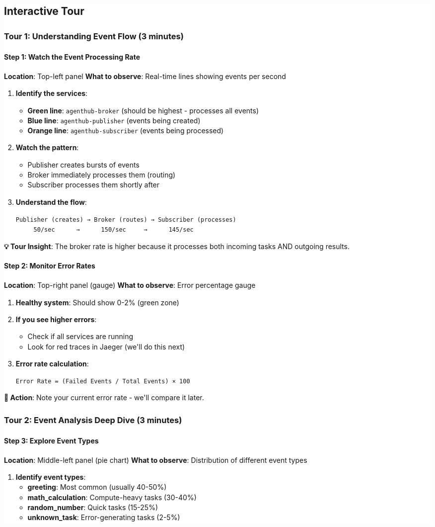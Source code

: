 ## Interactive Tour

### Tour 1: Understanding Event Flow (3 minutes)

#### Step 1: Watch the Event Processing Rate

**Location**: Top-left panel
**What to observe**: Real-time lines showing events per second

1. **Identify the services**:
   - **Green line**: `agenthub-broker` (should be highest - processes all events)
   - **Blue line**: `agenthub-publisher` (events being created)
   - **Orange line**: `agenthub-subscriber` (events being processed)

2. **Watch the pattern**:
   - Publisher creates bursts of events
   - Broker immediately processes them (routing)
   - Subscriber processes them shortly after

3. **Understand the flow**:
   ```
   Publisher (creates) → Broker (routes) → Subscriber (processes)
        50/sec      →      150/sec     →      145/sec
   ```

**💡 Tour Insight**: The broker rate is higher because it processes both incoming tasks AND outgoing results.

#### Step 2: Monitor Error Rates

**Location**: Top-right panel (gauge)
**What to observe**: Error percentage gauge

1. **Healthy system**: Should show 0-2% (green zone)
2. **If you see higher errors**:
   - Check if all services are running
   - Look for red traces in Jaeger (we'll do this next)

3. **Error rate calculation**:
   ```
   Error Rate = (Failed Events / Total Events) × 100
   ```

**🎯 Action**: Note your current error rate - we'll compare it later.

### Tour 2: Event Analysis Deep Dive (3 minutes)

#### Step 3: Explore Event Types

**Location**: Middle-left panel (pie chart)
**What to observe**: Distribution of different event types

1. **Identify event types**:
   - **greeting**: Most common (usually 40-50%)
   - **math_calculation**: Compute-heavy tasks (30-40%)
   - **random_number**: Quick tasks (15-25%)
   - **unknown_task**: Error-generating tasks (2-5%)
